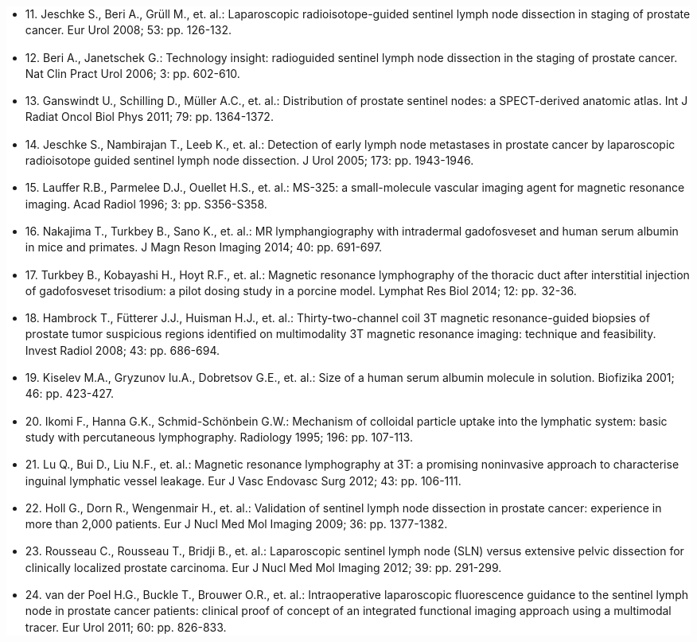 
- 11\. Jeschke S., Beri A., Grüll M., et. al.: Laparoscopic radioisotope-guided sentinel lymph node dissection in staging of prostate cancer. Eur Urol 2008; 53: pp. 126-132.


- 12\. Beri A., Janetschek G.: Technology insight: radioguided sentinel lymph node dissection in the staging of prostate cancer. Nat Clin Pract Urol 2006; 3: pp. 602-610.


- 13\. Ganswindt U., Schilling D., Müller A.C., et. al.: Distribution of prostate sentinel nodes: a SPECT-derived anatomic atlas. Int J Radiat Oncol Biol Phys 2011; 79: pp. 1364-1372.


- 14\. Jeschke S., Nambirajan T., Leeb K., et. al.: Detection of early lymph node metastases in prostate cancer by laparoscopic radioisotope guided sentinel lymph node dissection. J Urol 2005; 173: pp. 1943-1946.


- 15\. Lauffer R.B., Parmelee D.J., Ouellet H.S., et. al.: MS-325: a small-molecule vascular imaging agent for magnetic resonance imaging. Acad Radiol 1996; 3: pp. S356-S358.


- 16\. Nakajima T., Turkbey B., Sano K., et. al.: MR lymphangiography with intradermal gadofosveset and human serum albumin in mice and primates. J Magn Reson Imaging 2014; 40: pp. 691-697.


- 17\. Turkbey B., Kobayashi H., Hoyt R.F., et. al.: Magnetic resonance lymphography of the thoracic duct after interstitial injection of gadofosveset trisodium: a pilot dosing study in a porcine model. Lymphat Res Biol 2014; 12: pp. 32-36.


- 18\. Hambrock T., Fütterer J.J., Huisman H.J., et. al.: Thirty-two-channel coil 3T magnetic resonance-guided biopsies of prostate tumor suspicious regions identified on multimodality 3T magnetic resonance imaging: technique and feasibility. Invest Radiol 2008; 43: pp. 686-694.


- 19\. Kiselev M.A., Gryzunov Iu.A., Dobretsov G.E., et. al.: Size of a human serum albumin molecule in solution. Biofizika 2001; 46: pp. 423-427.


- 20\. Ikomi F., Hanna G.K., Schmid-Schönbein G.W.: Mechanism of colloidal particle uptake into the lymphatic system: basic study with percutaneous lymphography. Radiology 1995; 196: pp. 107-113.


- 21\. Lu Q., Bui D., Liu N.F., et. al.: Magnetic resonance lymphography at 3T: a promising noninvasive approach to characterise inguinal lymphatic vessel leakage. Eur J Vasc Endovasc Surg 2012; 43: pp. 106-111.


- 22\. Holl G., Dorn R., Wengenmair H., et. al.: Validation of sentinel lymph node dissection in prostate cancer: experience in more than 2,000 patients. Eur J Nucl Med Mol Imaging 2009; 36: pp. 1377-1382.


- 23\. Rousseau C., Rousseau T., Bridji B., et. al.: Laparoscopic sentinel lymph node (SLN) versus extensive pelvic dissection for clinically localized prostate carcinoma. Eur J Nucl Med Mol Imaging 2012; 39: pp. 291-299.


- 24\. van der Poel H.G., Buckle T., Brouwer O.R., et. al.: Intraoperative laparoscopic fluorescence guidance to the sentinel lymph node in prostate cancer patients: clinical proof of concept of an integrated functional imaging approach using a multimodal tracer. Eur Urol 2011; 60: pp. 826-833.